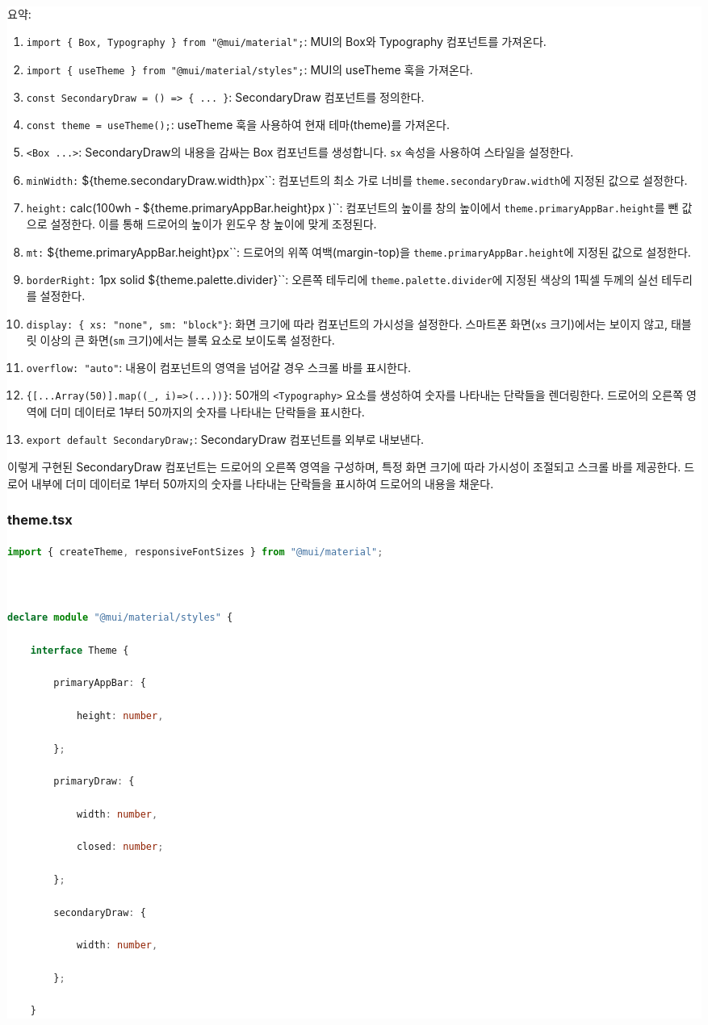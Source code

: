 
요약:

1. `import { Box, Typography } from "@mui/material";`: MUI의 Box와 Typography 컴포넌트를 가져온다.
    
2. `import { useTheme } from "@mui/material/styles";`: MUI의 useTheme 훅을 가져온다.
    
3. `const SecondaryDraw = () => { ... }`: SecondaryDraw 컴포넌트를 정의한다.
    
4. `const theme = useTheme();`: useTheme 훅을 사용하여 현재 테마(theme)를 가져온다.
    
5. `<Box ...>`: SecondaryDraw의 내용을 감싸는 Box 컴포넌트를 생성합니다. `sx` 속성을 사용하여 스타일을 설정한다.
    
6. `minWidth:` ${theme.secondaryDraw.width}px``: 컴포넌트의 최소 가로 너비를 `theme.secondaryDraw.width`에 지정된 값으로 설정한다.
    
7. `height:` calc(100wh - ${theme.primaryAppBar.height}px )``: 컴포넌트의 높이를 창의 높이에서 `theme.primaryAppBar.height`를 뺀 값으로 설정한다. 이를 통해 드로어의 높이가 윈도우 창 높이에 맞게 조정된다.
    
8. `mt:` ${theme.primaryAppBar.height}px``: 드로어의 위쪽 여백(margin-top)을 `theme.primaryAppBar.height`에 지정된 값으로 설정한다.
    
9. `borderRight:` 1px solid ${theme.palette.divider}``: 오른쪽 테두리에 `theme.palette.divider`에 지정된 색상의 1픽셀 두께의 실선 테두리를 설정한다.
    
10. `display: { xs: "none", sm: "block"}`: 화면 크기에 따라 컴포넌트의 가시성을 설정한다. 스마트폰 화면(`xs` 크기)에서는 보이지 않고, 태블릿 이상의 큰 화면(`sm` 크기)에서는 블록 요소로 보이도록 설정한다.
    
11. `overflow: "auto"`: 내용이 컴포넌트의 영역을 넘어갈 경우 스크롤 바를 표시한다.
    
12. `{[...Array(50)].map((_, i)=>(...))}`: 50개의 `<Typography>` 요소를 생성하여 숫자를 나타내는 단락들을 렌더링한다. 드로어의 오른쪽 영역에 더미 데이터로 1부터 50까지의 숫자를 나타내는 단락들을 표시한다.
    
13. `export default SecondaryDraw;`: SecondaryDraw 컴포넌트를 외부로 내보낸다.
    

이렇게 구현된 SecondaryDraw 컴포넌트는 드로어의 오른쪽 영역을 구성하며, 특정 화면 크기에 따라 가시성이 조절되고 스크롤 바를 제공한다. 드로어 내부에 더미 데이터로 1부터 50까지의 숫자를 나타내는 단락들을 표시하여 드로어의 내용을 채운다.

### theme.tsx
```typescript
import { createTheme, responsiveFontSizes } from "@mui/material";

  

declare module "@mui/material/styles" {

    interface Theme {

        primaryAppBar: {

            height: number,

        };

        primaryDraw: {

            width: number,

            closed: number;

        };

        secondaryDraw: {

            width: number,

        };

    }

```